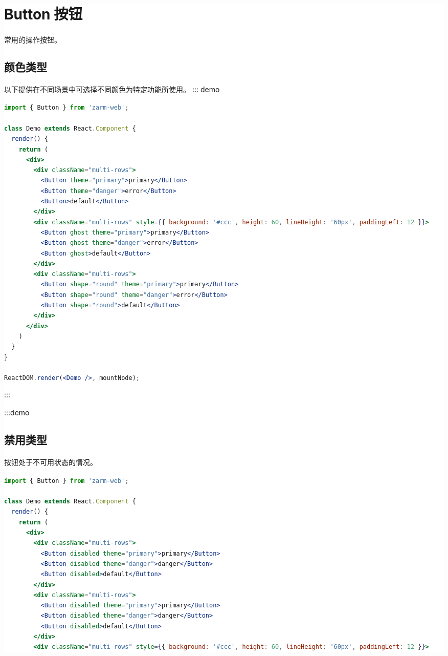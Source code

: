 # Button 按钮
常用的操作按钮。



## 颜色类型
以下提供在不同场景中可选择不同颜色为特定功能所使用。
::: demo
```jsx
import { Button } from 'zarm-web';

class Demo extends React.Component {
  render() {
    return (
      <div>
        <div className="multi-rows">
          <Button theme="primary">primary</Button>
          <Button theme="danger">error</Button>
          <Button>default</Button>
        </div>
        <div className="multi-rows" style={{ background: '#ccc', height: 60, lineHeight: '60px', paddingLeft: 12 }}>
          <Button ghost theme="primary">primary</Button>
          <Button ghost theme="danger">error</Button>
          <Button ghost>default</Button>
        </div>
        <div className="multi-rows">
          <Button shape="round" theme="primary">primary</Button>
          <Button shape="round" theme="danger">error</Button>
          <Button shape="round">default</Button>
        </div>
      </div>
    )
  }
}

ReactDOM.render(<Demo />, mountNode);
```
:::

:::demo
## 禁用类型
按钮处于不可用状态的情况。

```jsx
import { Button } from 'zarm-web';

class Demo extends React.Component {
  render() {
    return (
      <div>
        <div className="multi-rows">
          <Button disabled theme="primary">primary</Button>
          <Button disabled theme="danger">danger</Button>
          <Button disabled>default</Button>
        </div>
        <div className="multi-rows">
          <Button disabled theme="primary">primary</Button>
          <Button disabled theme="danger">danger</Button>
          <Button disabled>default</Button>
        </div>
        <div className="multi-rows" style={{ background: '#ccc', height: 60, lineHeight: '60px', paddingLeft: 12 }}>
```